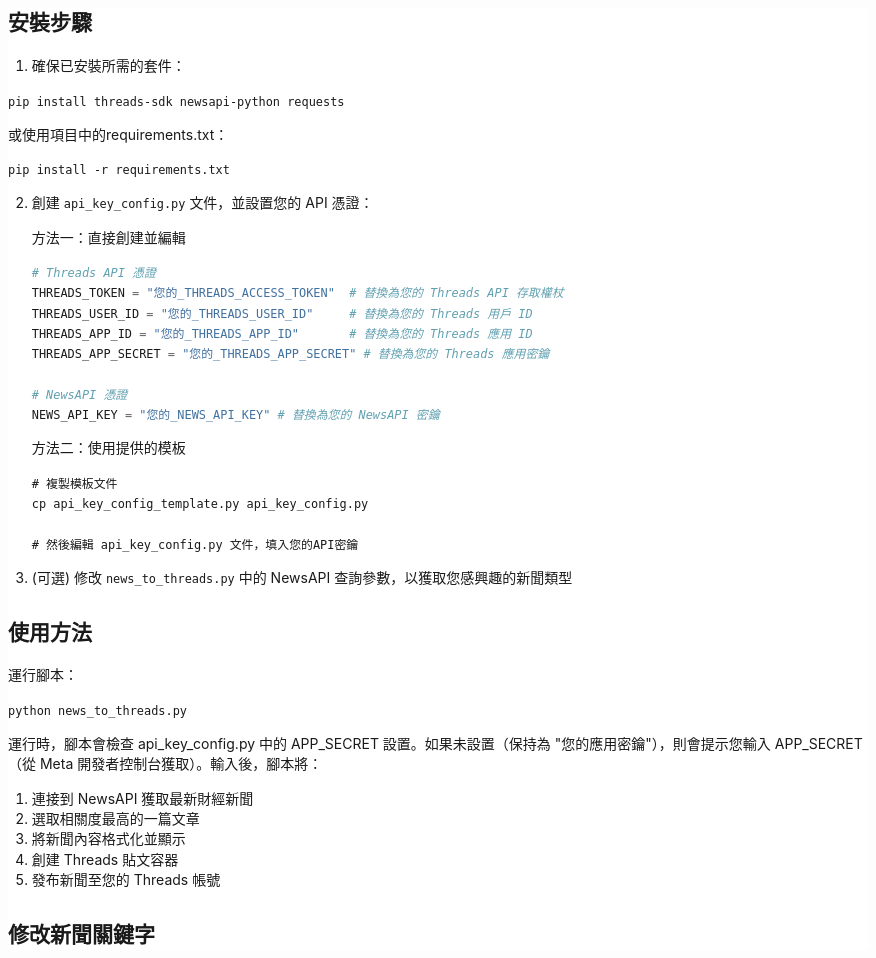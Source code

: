 ## 安裝步驟

1. 確保已安裝所需的套件：

```
pip install threads-sdk newsapi-python requests
```

或使用項目中的requirements.txt：

```
pip install -r requirements.txt
```

2. 創建 `api_key_config.py` 文件，並設置您的 API 憑證：

   方法一：直接創建並編輯
   ```python
   # Threads API 憑證
   THREADS_TOKEN = "您的_THREADS_ACCESS_TOKEN"  # 替換為您的 Threads API 存取權杖
   THREADS_USER_ID = "您的_THREADS_USER_ID"     # 替換為您的 Threads 用戶 ID
   THREADS_APP_ID = "您的_THREADS_APP_ID"       # 替換為您的 Threads 應用 ID
   THREADS_APP_SECRET = "您的_THREADS_APP_SECRET" # 替換為您的 Threads 應用密鑰

   # NewsAPI 憑證
   NEWS_API_KEY = "您的_NEWS_API_KEY" # 替換為您的 NewsAPI 密鑰
   ```
   
   方法二：使用提供的模板
   ```
   # 複製模板文件
   cp api_key_config_template.py api_key_config.py
   
   # 然後編輯 api_key_config.py 文件，填入您的API密鑰
   ```

3. (可選) 修改 `news_to_threads.py` 中的 NewsAPI 查詢參數，以獲取您感興趣的新聞類型

## 使用方法

運行腳本：

```
python news_to_threads.py
```

運行時，腳本會檢查 api_key_config.py 中的 APP_SECRET 設置。如果未設置（保持為 "您的應用密鑰"），則會提示您輸入 APP_SECRET（從 Meta 開發者控制台獲取）。輸入後，腳本將：
1. 連接到 NewsAPI 獲取最新財經新聞
2. 選取相關度最高的一篇文章
3. 將新聞內容格式化並顯示
4. 創建 Threads 貼文容器
5. 發布新聞至您的 Threads 帳號

## 修改新聞關鍵字

